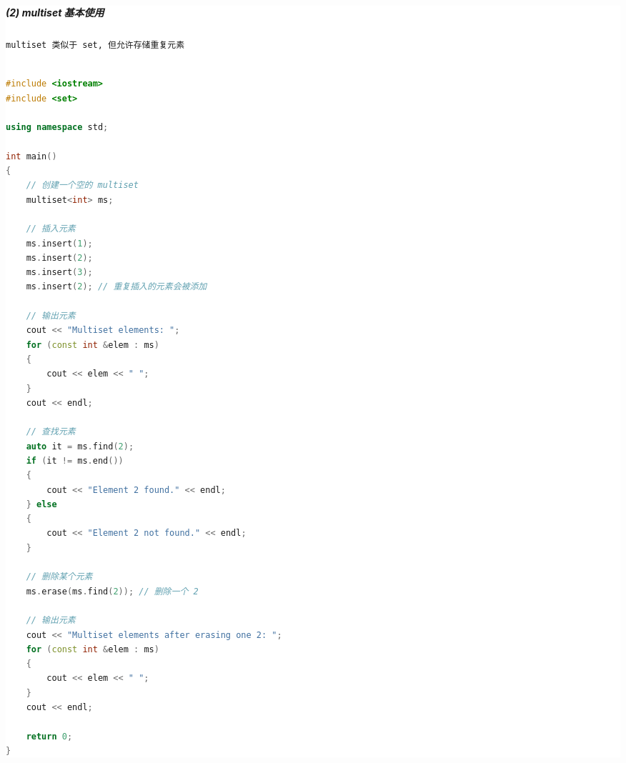 ##### (2) multiset 基本使用

    multiset 类似于 set, 但允许存储重复元素


```cpp

#include <iostream>
#include <set>

using namespace std;

int main() 
{
    // 创建一个空的 multiset
    multiset<int> ms;

    // 插入元素
    ms.insert(1);
    ms.insert(2);
    ms.insert(3);
    ms.insert(2); // 重复插入的元素会被添加

    // 输出元素
    cout << "Multiset elements: ";
    for (const int &elem : ms) 
    {
        cout << elem << " ";
    }
    cout << endl;

    // 查找元素
    auto it = ms.find(2);
    if (it != ms.end()) 
    {
        cout << "Element 2 found." << endl;
    } else 
    {
        cout << "Element 2 not found." << endl;
    }

    // 删除某个元素
    ms.erase(ms.find(2)); // 删除一个 2

    // 输出元素
    cout << "Multiset elements after erasing one 2: ";
    for (const int &elem : ms) 
    {
        cout << elem << " ";
    }
    cout << endl;

    return 0;
}
```
